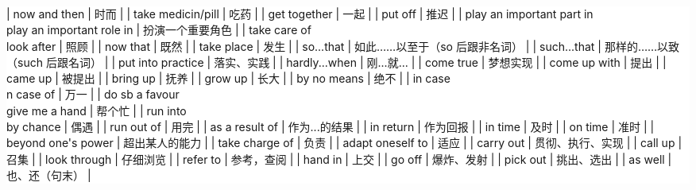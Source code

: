| now and then                                            | 时而                          |
| take medicin/pill                                       | 吃药                          |
| get together                                            | 一起                          |
| put off                                                 | 推迟                          |
| play an important part in<br/>play an important role in | 扮演一个重要角色              |
| take care of<br/>look after                             | 照顾                          |
| now that                                                | 既然                          |
| take place                                              | 发生                          |
| so...that                                               | 如此……以至于（so 后跟非名词） |
| such...that                                             | 那样的……以致（such 后跟名词） |
| put into practice                                       | 落实、实践                    |
| hardly...when                                           | 刚...就...                    |
| come true                                               | 梦想实现                      |
| come up with                                            | 提出                          |
| came up                                                 | 被提出                        |
| bring up                                                | 抚养                          |
| grow up                                                 | 长大                          |
| by no means                                             | 绝不                          |
| in case<br/>n case of                                   | 万一                          |
| do sb a favour<br/>give me a hand                       | 帮个忙                        |
| run into<br/>by chance                                  | 偶遇                          |
| run out of                                              | 用完                          |
| as a result of                                          | 作为...的结果                 |
| in return                                               | 作为回报                      |
| in time                                                 | 及时                          |
| on time                                                 | 准时                          |
| beyond  one's power                                     | 超出某人的能力                |
| take charge of                                          | 负责                          |
| adapt oneself to                                        | 适应                          |
| carry out                                               | 贯彻、执行、实现              |
| call up                                                 | 召集                          |
| look through                                            | 仔细浏览                      |
| refer to                                                | 参考，查阅                    |
| hand in                                                 | 上交                          |
| go off                                                  | 爆炸、发射                    |
| pick out                                                | 挑出、选出                    |
| as well                                                 | 也、还（句末）                |